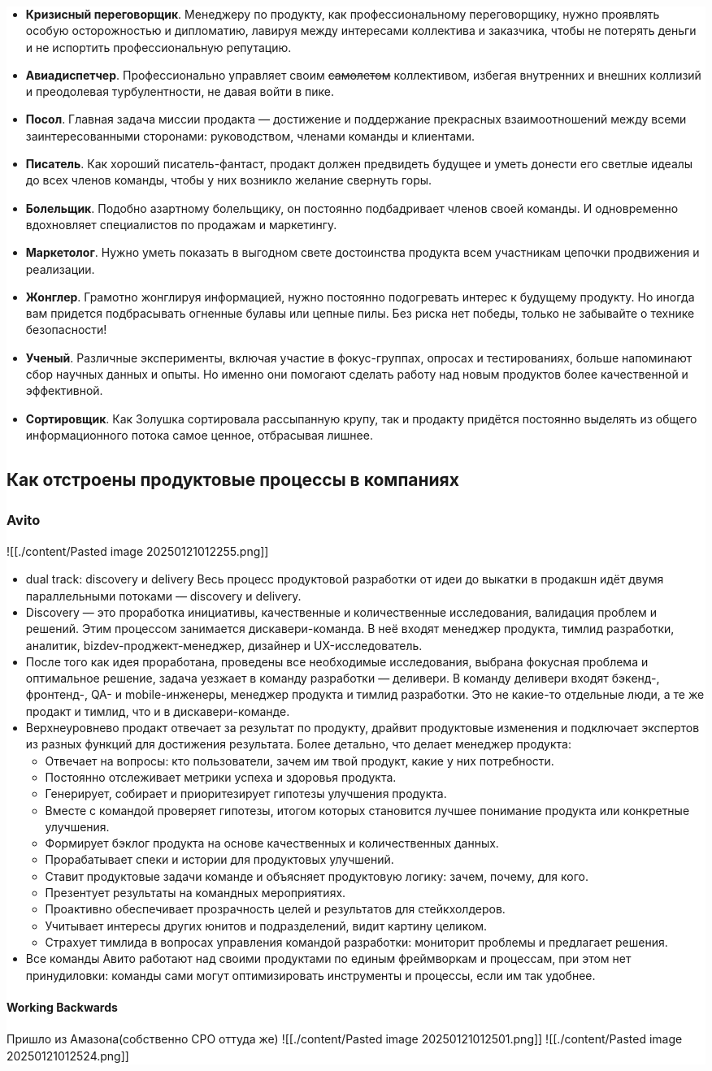 - **Кризисный переговорщик**. Менеджеру по продукту, как профессиональному переговорщику, нужно проявлять особую осторожностью и дипломатию, лавируя между интересами коллектива и заказчика, чтобы не потерять деньги и не испортить профессиональную репутацию.  
    
- **Авиадиспетчер**. Профессионально управляет своим ~~самолетом~~ коллективом, избегая внутренних и внешних коллизий и преодолевая турбулентности, не давая войти в пике.  
    
- **Посол**. Главная задача миссии продакта — достижение и поддержание прекрасных взаимоотношений между всеми заинтересованными сторонами: руководством, членами команды и клиентами.  
    
- **Писатель**. Как хороший писатель-фантаст, продакт должен предвидеть будущее и уметь донести его светлые идеалы до всех членов команды, чтобы у них возникло желание свернуть горы.  
    
- **Болельщик**. Подобно азартному болельщику, он постоянно подбадривает членов своей команды. И одновременно вдохновляет специалистов по продажам и маркетингу.  
    
- **Маркетолог**. Нужно уметь показать в выгодном свете достоинства продукта всем участникам цепочки продвижения и реализации.  
    
- **Жонглер**. Грамотно жонглируя информацией, нужно постоянно подогревать интерес к будущему продукту. Но иногда вам придется подбрасывать огненные булавы или цепные пилы. Без риска нет победы, только не забывайте о технике безопасности!  
    
- **Ученый**. Различные эксперименты, включая участие в фокус-группах, опросах и тестированиях, больше напоминают сбор научных данных и опыты. Но именно они помогают сделать работу над новым продуктов более качественной и эффективной.  
    
- **Сортировщик**. Как Золушка сортировала рассыпанную крупу, так и продакту придётся постоянно выделять из общего информационного потока самое ценное, отбрасывая лишнее.

## Как отстроены продуктовые процессы в компаниях
### Avito
![[./content/Pasted image 20250121012255.png]]
- dual track: discovery и delivery Весь процесс продуктовой разработки от идеи до выкатки в продакшн идёт двумя параллельными потоками — discovery и delivery.
- Discovery — это проработка инициативы, качественные и количественные исследования, валидация проблем и решений. Этим процессом занимается дискавери-команда. В неё входят менеджер продукта, тимлид разработки, аналитик, bizdev-проджект-менеджер, дизайнер и UX-исследователь. 
- После того как идея проработана, проведены все необходимые исследования, выбрана фокусная проблема и оптимальное решение, задача уезжает в команду разработки — деливери. В команду деливери входят бэкенд-, фронтенд-, QA- и mobile-инженеры, менеджер продукта и тимлид разработки. Это не какие-то отдельные люди, а те же продакт и тимлид, что и в дискавери-команде.
- Верхнеуровнево продакт отвечает за результат по продукту, драйвит продуктовые изменения и подключает экспертов из разных функций для достижения результата. Более детально, что делает менеджер продукта: 
	- Отвечает на вопросы: кто пользователи, зачем им твой продукт, какие у них потребности.
	- Постоянно отслеживает метрики успеха и здоровья продукта.
	- Генерирует, собирает и приоритезирует гипотезы улучшения продукта.
	- Вместе с командой проверяет гипотезы, итогом которых становится лучшее понимание продукта или конкретные улучшения.
	- Формирует бэклог продукта на основе качественных и количественных данных.
	- Прорабатывает спеки и истории для продуктовых улучшений.
	- Ставит продуктовые задачи команде и объясняет продуктовую логику: зачем, почему, для кого.
	- Презентует результаты на командных мероприятиях.
	- Проактивно обеспечивает прозрачность целей и результатов для стейкхолдеров.
	- Учитывает интересы других юнитов и подразделений, видит картину целиком.
	- Страхует тимлида в вопросах управления командой разработки: мониторит проблемы и предлагает решения.
- Все команды Авито работают над своими продуктами по единым фреймворкам и процессам, при этом нет принудиловки: команды сами могут оптимизировать инструменты и процессы, если им так удобнее.
#### Working Backwards
Пришло из Амазона(собственно СРО оттуда же)
![[./content/Pasted image 20250121012501.png]]
![[./content/Pasted image 20250121012524.png]]